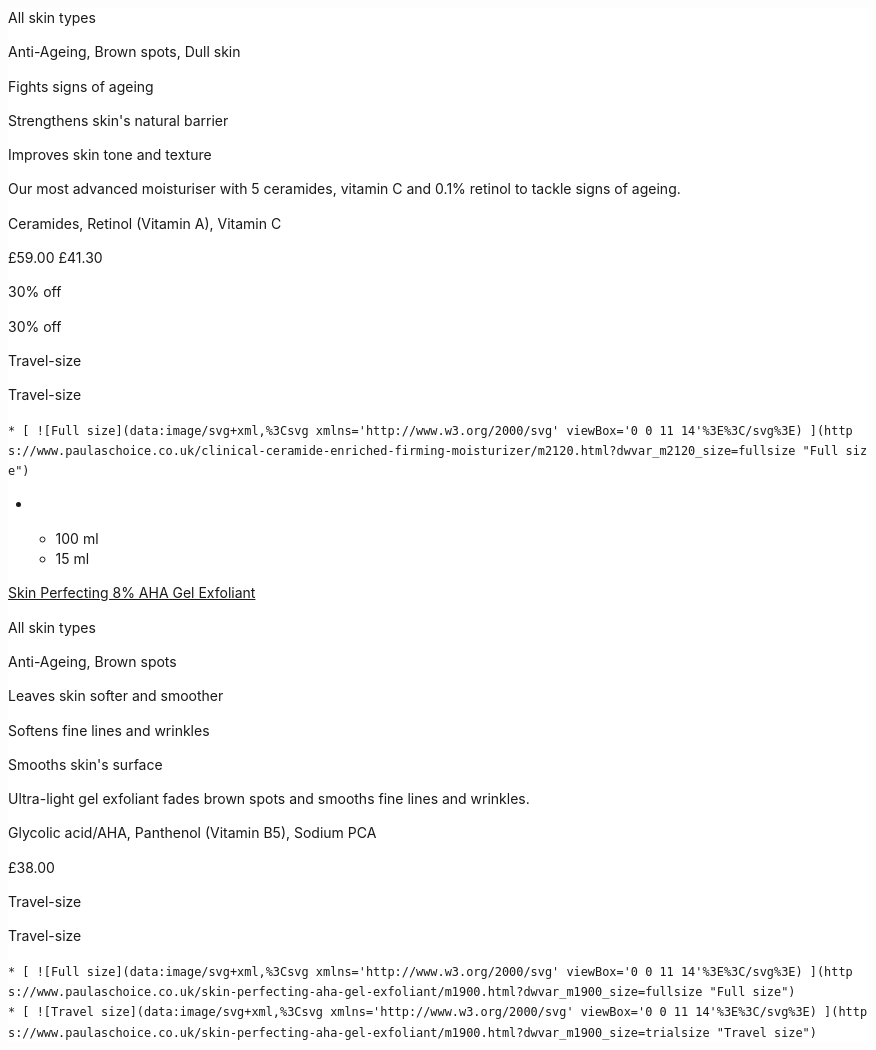 All skin types 

Anti-Ageing, Brown spots, Dull skin 

Fights signs of ageing

Strengthens skin's natural barrier

Improves skin tone and texture

Our most advanced moisturiser with 5 ceramides, vitamin C and 0.1% retinol to tackle signs of ageing.

[ ](javascript:;)

Ceramides, Retinol (Vitamin A), Vitamin C 

£59.00 £41.30

30% off

30% off 

Travel-size 

Travel-size 

    * [ ![Full size](data:image/svg+xml,%3Csvg xmlns='http://www.w3.org/2000/svg' viewBox='0 0 11 14'%3E%3C/svg%3E) ](https://www.paulaschoice.co.uk/clinical-ceramide-enriched-firming-moisturizer/m2120.html?dwvar_m2120_size=fullsize "Full size")

  * [ ![null](data:image/gif;base64,R0lGODlhAQABAAD/ACwAAAAAAQABAAACADs=) ](/skin-perfecting-aha-gel-exfoliant/m1900.html "Skin Perfecting 8% AHA Gel Exfoliant")

    * 100 ml 
    * 15 ml 

[ Skin Perfecting 8% AHA Gel Exfoliant ](/skin-perfecting-aha-gel-exfoliant/m1900.html "Go to Product: Skin Perfecting 8% AHA Gel Exfoliant")

All skin types 

Anti-Ageing, Brown spots 

Leaves skin softer and smoother

Softens fine lines and wrinkles

Smooths skin's surface

Ultra-light gel exfoliant fades brown spots and smooths fine lines and wrinkles.

[ ](javascript:;)

Glycolic acid/AHA, Panthenol (Vitamin B5), Sodium PCA 

£38.00

Travel-size 

Travel-size 

    * [ ![Full size](data:image/svg+xml,%3Csvg xmlns='http://www.w3.org/2000/svg' viewBox='0 0 11 14'%3E%3C/svg%3E) ](https://www.paulaschoice.co.uk/skin-perfecting-aha-gel-exfoliant/m1900.html?dwvar_m1900_size=fullsize "Full size")
    * [ ![Travel size](data:image/svg+xml,%3Csvg xmlns='http://www.w3.org/2000/svg' viewBox='0 0 11 14'%3E%3C/svg%3E) ](https://www.paulaschoice.co.uk/skin-perfecting-aha-gel-exfoliant/m1900.html?dwvar_m1900_size=trialsize "Travel size")
